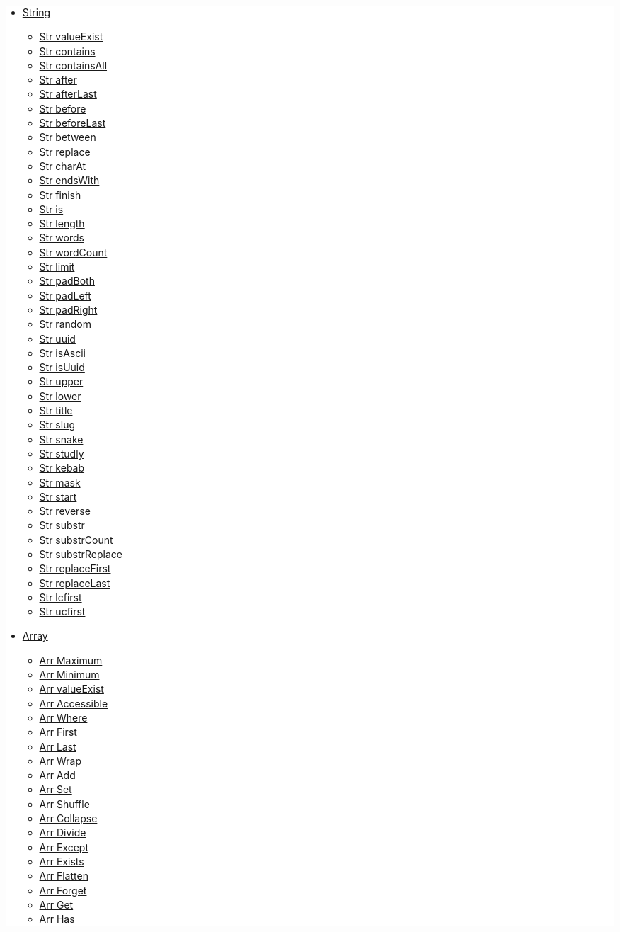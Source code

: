 
* [String](#string-helpers)
    * [Str valueExist](#str-valueexist)
    * [Str contains](#str-contains)
    * [Str containsAll](#str-containsall)
    * [Str after](#str-after)
    * [Str afterLast](#str-afterlast)
    * [Str before](#str-before)
    * [Str beforeLast](#str-beforelast)
    * [Str between](#str-between)
    * [Str replace](#str-replace)
    * [Str charAt](#str-charat)
    * [Str endsWith](#str-endswith)
    * [Str finish](#str-finish)
    * [Str is](#str-is)
    * [Str length](#str-length)
    * [Str words](#str-words)
    * [Str wordCount](#str-wordcount)
    * [Str limit](#str-limit)
    * [Str padBoth](#str-padboth)
    * [Str padLeft](#str-padleft)
    * [Str padRight](#str-padright)
    * [Str random](#str-random)
    * [Str uuid](#str-uuid)
    * [Str isAscii](#str-isascii)
    * [Str isUuid](#str-isuuid)
    * [Str upper](#str-upper)
    * [Str lower](#str-lower)
    * [Str title](#str-title)
    * [Str slug](#str-slug)
    * [Str snake](#str-snake)
    * [Str studly](#str-studly)
    * [Str kebab](#str-kebab)
    * [Str mask](#str-mask)
    * [Str start](#str-start)
    * [Str reverse](#str-reverse)
    * [Str substr](#str-substr)
    * [Str substrCount](#str-substrcount)
    * [Str substrReplace](#str-substrreplace)
    * [Str replaceFirst](#str-replacefirst)
    * [Str replaceLast](#str-replacelast)
    * [Str lcfirst](#str-lcfirst)
    * [Str ucfirst](#str-ucfirst)


* [Array](#array-helpers)
    * [Arr Maximum](#arr-maximum)
    * [Arr Minimum](#arr-minimum)
    * [Arr valueExist](#arr-valueexist)
    * [Arr Accessible](#arr-accessible)
    * [Arr Where](#arr-where)
    * [Arr First](#arr-first)
    * [Arr Last](#arr-last)
    * [Arr Wrap](#arr-wrap)
    * [Arr Add](#arr-add)
    * [Arr Set](#arr-set)
    * [Arr Shuffle](#arr-shuffle)
    * [Arr Collapse](#arr-collapse)
    * [Arr Divide](#arr-divide)
    * [Arr Except](#arr-except)
    * [Arr Exists](#arr-exists)
    * [Arr Flatten](#arr-flatten)
    * [Arr Forget](#arr-forget)
    * [Arr Get](#arr-get)
    * [Arr Has](#arr-has)